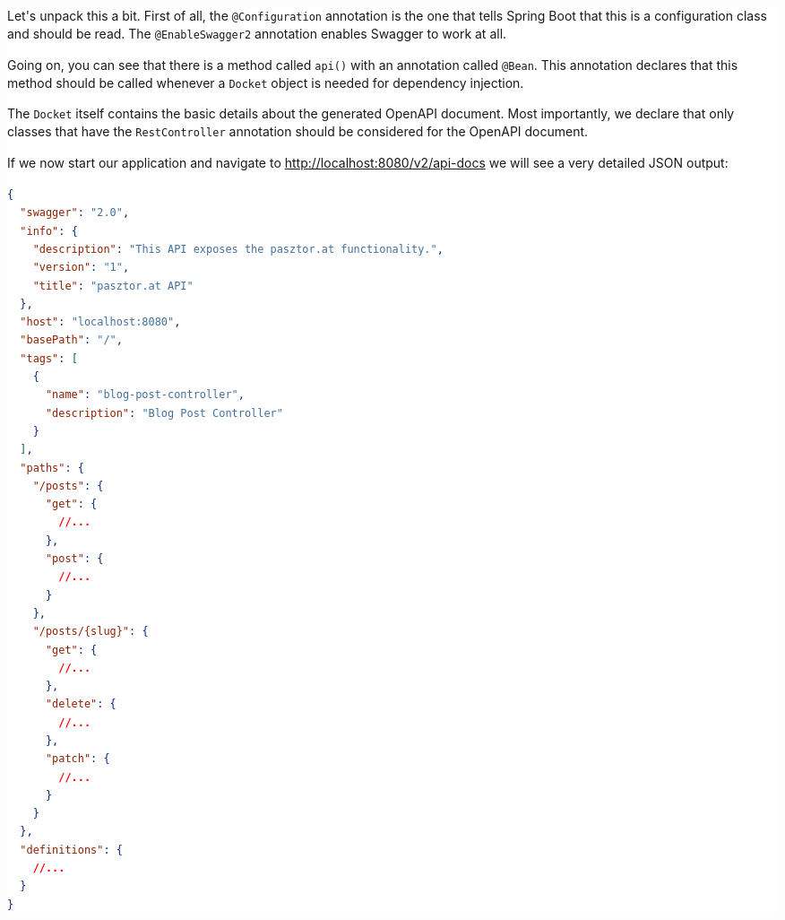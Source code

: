 Let's unpack this a bit. First of all, the `@Configuration` annotation is the one that tells Spring Boot that this is
a configuration class and should be read. The `@EnableSwagger2` annotation enables Swagger to work at all.

Going on, you can see that there is a method called `api()` with an annotation called `@Bean`. This annotation declares
that this method should be called whenever a `Docket` object is needed for dependency injection.

The `Docket` itself contains the basic details about the generated OpenAPI document. Most importantly, we declare that
only classes that have the `RestController` annotation should be considered for the OpenAPI document.

If we now start our application and navigate to [http://localhost:8080/v2/api-docs](http://localhost:8080/v2/api-docs)
we will see a very detailed JSON output:

```json
{
  "swagger": "2.0",
  "info": {
    "description": "This API exposes the pasztor.at functionality.",
    "version": "1",
    "title": "pasztor.at API"
  },
  "host": "localhost:8080",
  "basePath": "/",
  "tags": [
    {
      "name": "blog-post-controller",
      "description": "Blog Post Controller"
    }
  ],
  "paths": {
    "/posts": {
      "get": {
        //...
      },
      "post": {
        //...
      }
    },
    "/posts/{slug}": {
      "get": {
        //...
      },
      "delete": {
        //...
      },
      "patch": {
        //...
      }
    }
  },
  "definitions": {
    //...
  }
}
```
